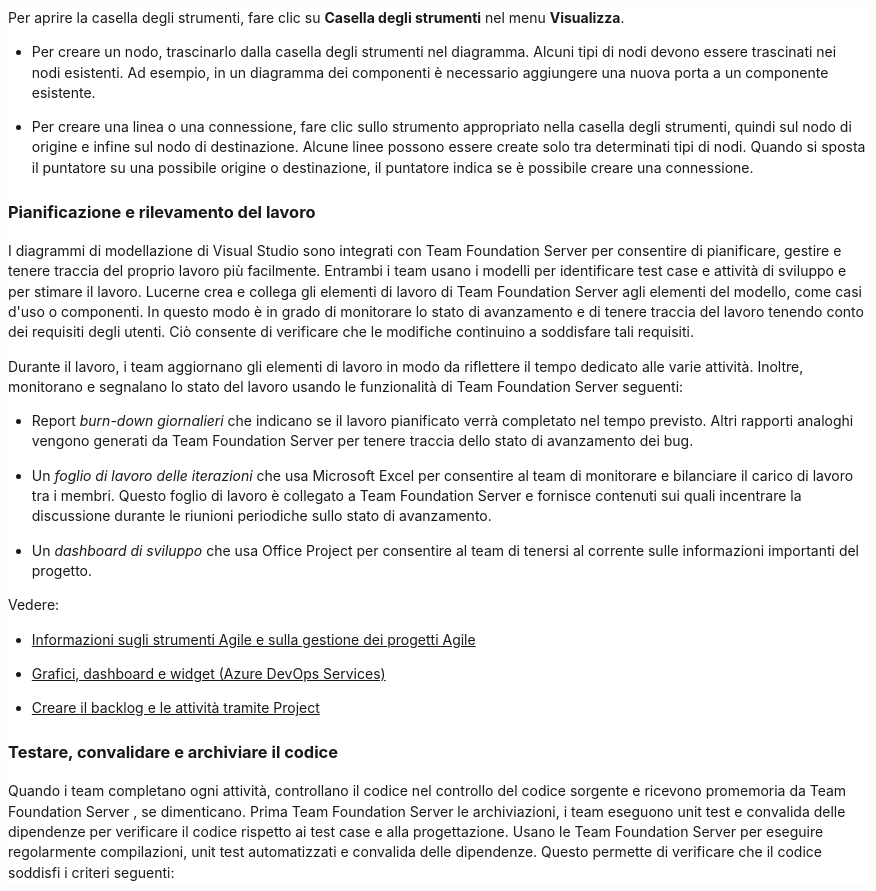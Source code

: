    Per aprire la casella degli strumenti, fare clic su **Casella degli strumenti** nel menu **Visualizza**.

- Per creare un nodo, trascinarlo dalla casella degli strumenti nel diagramma. Alcuni tipi di nodi devono essere trascinati nei nodi esistenti. Ad esempio, in un diagramma dei componenti è necessario aggiungere una nuova porta a un componente esistente.

- Per creare una linea o una connessione, fare clic sullo strumento appropriato nella casella degli strumenti, quindi sul nodo di origine e infine sul nodo di destinazione. Alcune linee possono essere create solo tra determinati tipi di nodi. Quando si sposta il puntatore su una possibile origine o destinazione, il puntatore indica se è possibile creare una connessione.

### <a name="plan-and-track-work"></a>Pianificazione e rilevamento del lavoro

I diagrammi di modellazione di Visual Studio sono integrati con Team Foundation Server per consentire di pianificare, gestire e tenere traccia del proprio lavoro più facilmente. Entrambi i team usano i modelli per identificare test case e attività di sviluppo e per stimare il lavoro. Lucerne crea e collega gli elementi di lavoro di Team Foundation Server agli elementi del modello, come casi d'uso o componenti. In questo modo è in grado di monitorare lo stato di avanzamento e di tenere traccia del lavoro tenendo conto dei requisiti degli utenti. Ciò consente di verificare che le modifiche continuino a soddisfare tali requisiti.

Durante il lavoro, i team aggiornano gli elementi di lavoro in modo da riflettere il tempo dedicato alle varie attività. Inoltre, monitorano e segnalano lo stato del lavoro usando le funzionalità di Team Foundation Server seguenti:

- Report *burn-down giornalieri* che indicano se il lavoro pianificato verrà completato nel tempo previsto. Altri rapporti analoghi vengono generati da Team Foundation Server per tenere traccia dello stato di avanzamento dei bug.

- Un *foglio di lavoro delle iterazioni* che usa Microsoft Excel per consentire al team di monitorare e bilanciare il carico di lavoro tra i membri. Questo foglio di lavoro è collegato a Team Foundation Server e fornisce contenuti sui quali incentrare la discussione durante le riunioni periodiche sullo stato di avanzamento.

- Un *dashboard di sviluppo* che usa Office Project per consentire al team di tenersi al corrente sulle informazioni importanti del progetto.

Vedere:

- [Informazioni sugli strumenti Agile e sulla gestione dei progetti Agile](/azure/devops/boards/backlogs/backlogs-overview?view=vsts&preserve-view=true)

- [Grafici, dashboard e widget (Azure DevOps Services)](/azure/devops/report/dashboards/overview?view=vsts&preserve-view=true)

- [Creare il backlog e le attività tramite Project](/azure/devops/boards/backlogs/office/create-your-backlog-tasks-using-project)

### <a name="test-validate-and-check-in-code"></a><a name="TestValidateCheckInCode"></a> Testare, convalidare e archiviare il codice

Quando i team completano ogni attività, controllano il codice nel controllo del codice sorgente e ricevono promemoria da Team Foundation Server , se dimenticano. Prima Team Foundation Server le archiviazioni, i team eseguono unit test e convalida delle dipendenze per verificare il codice rispetto ai test case e alla progettazione. Usano le Team Foundation Server per eseguire regolarmente compilazioni, unit test automatizzati e convalida delle dipendenze. Questo permette di verificare che il codice soddisfi i criteri seguenti:
